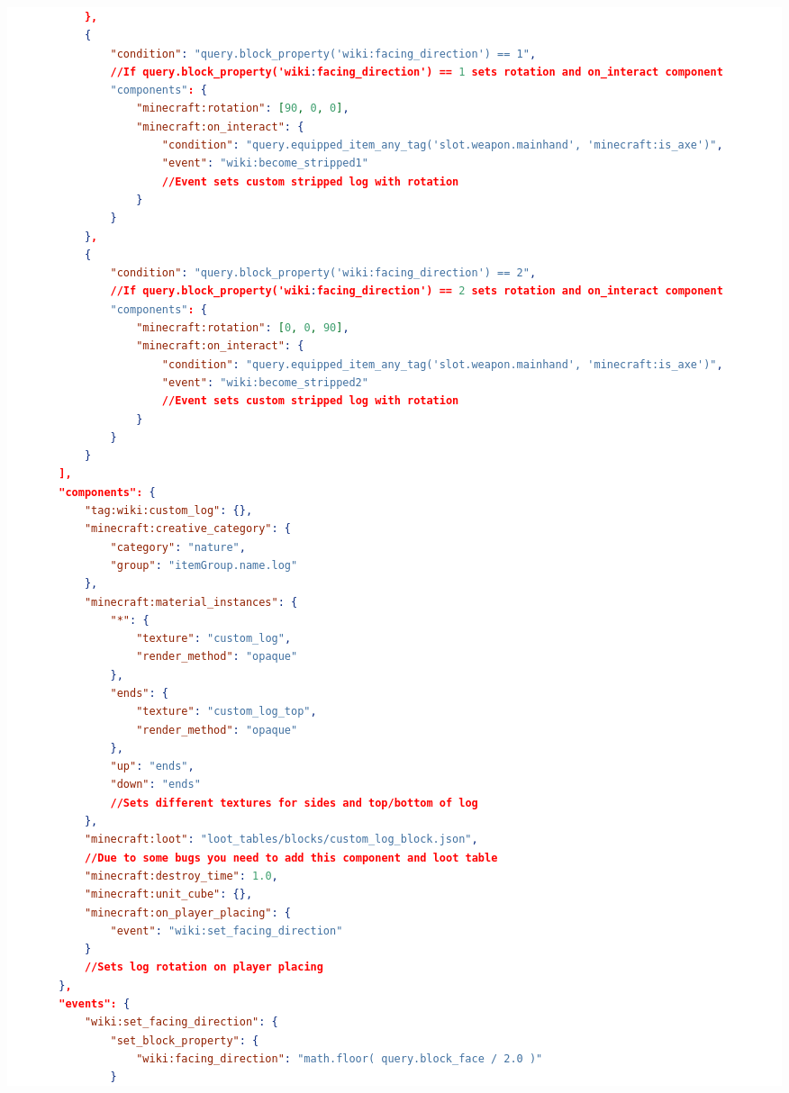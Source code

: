 ```json
			},
			{
				"condition": "query.block_property('wiki:facing_direction') == 1",
				//If query.block_property('wiki:facing_direction') == 1 sets rotation and on_interact component
				"components": {
					"minecraft:rotation": [90, 0, 0],
					"minecraft:on_interact": {
						"condition": "query.equipped_item_any_tag('slot.weapon.mainhand', 'minecraft:is_axe')",
						"event": "wiki:become_stripped1"
						//Event sets custom stripped log with rotation
					}
				}
			},
			{
				"condition": "query.block_property('wiki:facing_direction') == 2",
				//If query.block_property('wiki:facing_direction') == 2 sets rotation and on_interact component
				"components": {
					"minecraft:rotation": [0, 0, 90],
					"minecraft:on_interact": {
						"condition": "query.equipped_item_any_tag('slot.weapon.mainhand', 'minecraft:is_axe')",
						"event": "wiki:become_stripped2"
						//Event sets custom stripped log with rotation
					}
				}
			}
		],
		"components": {
			"tag:wiki:custom_log": {},
			"minecraft:creative_category": {
				"category": "nature",
				"group": "itemGroup.name.log"
			},
			"minecraft:material_instances": {
				"*": {
					"texture": "custom_log",
					"render_method": "opaque"
				},
				"ends": {
					"texture": "custom_log_top",
					"render_method": "opaque"
				},
				"up": "ends",
				"down": "ends"
				//Sets different textures for sides and top/bottom of log
			},
			"minecraft:loot": "loot_tables/blocks/custom_log_block.json",
			//Due to some bugs you need to add this component and loot table
			"minecraft:destroy_time": 1.0,
			"minecraft:unit_cube": {},
			"minecraft:on_player_placing": {
				"event": "wiki:set_facing_direction"
			}
			//Sets log rotation on player placing
		},
		"events": {
			"wiki:set_facing_direction": {
				"set_block_property": {
					"wiki:facing_direction": "math.floor( query.block_face / 2.0 )"
				}
```
